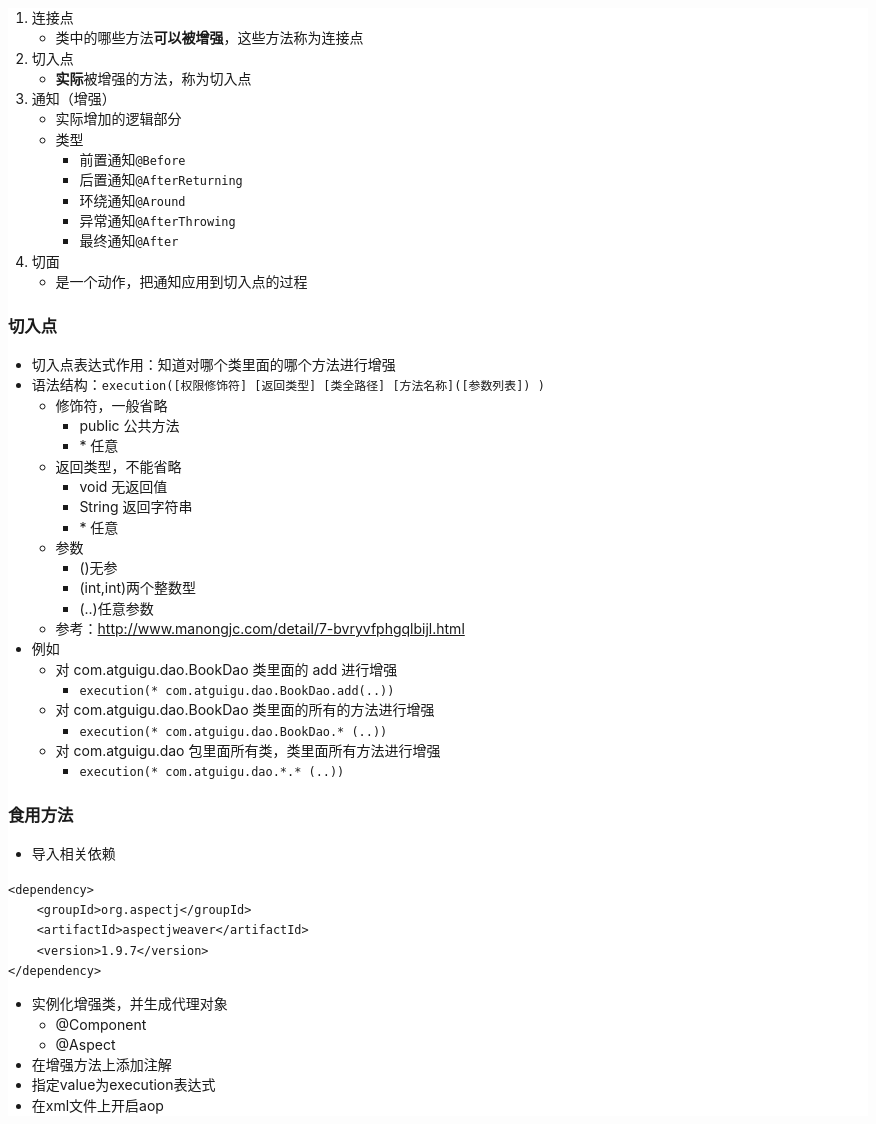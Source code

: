1. 连接点
    * 类中的哪些方法**可以被增强**，这些方法称为连接点
2. 切入点
    * **实际**被增强的方法，称为切入点
3. 通知（增强）
    * 实际增加的逻辑部分
    * 类型
        * 前置通知`@Before`
        * 后置通知`@AfterReturning`
        * 环绕通知`@Around`
        * 异常通知`@AfterThrowing`
        * 最终通知`@After`
4. 切面
    * 是一个动作，把通知应用到切入点的过程

### 切入点

* 切入点表达式作用：知道对哪个类里面的哪个方法进行增强
* 语法结构：`execution([权限修饰符] [返回类型] [类全路径] [方法名称]([参数列表]) )`
    * 修饰符，一般省略
        * public 公共方法
        * \* 任意
    * 返回类型，不能省略
        * void 无返回值
        * String 返回字符串
        * \* 任意
    * 参数
        * ()无参
        * (int,int)两个整数型
        * (..)任意参数
    * 参考：<http://www.manongjc.com/detail/7-bvryvfphgqlbijl.html>
* 例如
    * 对 com.atguigu.dao.BookDao 类里面的 add 进行增强
        * `execution(* com.atguigu.dao.BookDao.add(..))` 
    * 对 com.atguigu.dao.BookDao 类里面的所有的方法进行增强
        * `execution(* com.atguigu.dao.BookDao.* (..))`
    * 对 com.atguigu.dao 包里面所有类，类里面所有方法进行增强
        * `execution(* com.atguigu.dao.*.* (..))`

### 食用方法

* 导入相关依赖

```
<dependency>
    <groupId>org.aspectj</groupId>
    <artifactId>aspectjweaver</artifactId>
    <version>1.9.7</version>
</dependency>
```

* 实例化增强类，并生成代理对象
    * @Component
    * @Aspect
* 在增强方法上添加注解
* 指定value为execution表达式
* 在xml文件上开启aop
